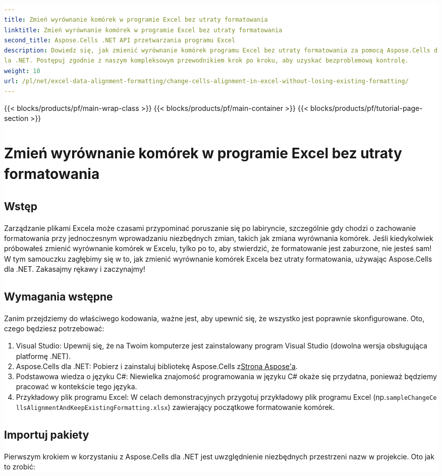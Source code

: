 ```yaml
---
title: Zmień wyrównanie komórek w programie Excel bez utraty formatowania
linktitle: Zmień wyrównanie komórek w programie Excel bez utraty formatowania
second_title: Aspose.Cells .NET API przetwarzania programu Excel
description: Dowiedz się, jak zmienić wyrównanie komórek programu Excel bez utraty formatowania za pomocą Aspose.Cells dla .NET. Postępuj zgodnie z naszym kompleksowym przewodnikiem krok po kroku, aby uzyskać bezproblemową kontrolę.
weight: 10
url: /pl/net/excel-data-alignment-formatting/change-cells-alignment-in-excel-without-losing-existing-formatting/
---
```


{{< blocks/products/pf/main-wrap-class >}}
{{< blocks/products/pf/main-container >}}
{{< blocks/products/pf/tutorial-page-section >}}

# Zmień wyrównanie komórek w programie Excel bez utraty formatowania

## Wstęp

Zarządzanie plikami Excela może czasami przypominać poruszanie się po labiryncie, szczególnie gdy chodzi o zachowanie formatowania przy jednoczesnym wprowadzaniu niezbędnych zmian, takich jak zmiana wyrównania komórek. Jeśli kiedykolwiek próbowałeś zmienić wyrównanie komórek w Excelu, tylko po to, aby stwierdzić, że formatowanie jest zaburzone, nie jesteś sam! W tym samouczku zagłębimy się w to, jak zmienić wyrównanie komórek Excela bez utraty formatowania, używając Aspose.Cells dla .NET. Zakasajmy rękawy i zaczynajmy!

## Wymagania wstępne

Zanim przejdziemy do właściwego kodowania, ważne jest, aby upewnić się, że wszystko jest poprawnie skonfigurowane. Oto, czego będziesz potrzebować:

1. Visual Studio: Upewnij się, że na Twoim komputerze jest zainstalowany program Visual Studio (dowolna wersja obsługująca platformę .NET).
2. Aspose.Cells dla .NET: Pobierz i zainstaluj bibliotekę Aspose.Cells z[Strona Aspose'a](https://releases.aspose.com/cells/net/).
3. Podstawowa wiedza o języku C#: Niewielka znajomość programowania w języku C# okaże się przydatna, ponieważ będziemy pracować w kontekście tego języka.
4.  Przykładowy plik programu Excel: W celach demonstracyjnych przygotuj przykładowy plik programu Excel (np.`sampleChangeCellsAlignmentAndKeepExistingFormatting.xlsx`) zawierający początkowe formatowanie komórek.

## Importuj pakiety

Pierwszym krokiem w korzystaniu z Aspose.Cells dla .NET jest uwzględnienie niezbędnych przestrzeni nazw w projekcie. Oto jak to zrobić:
